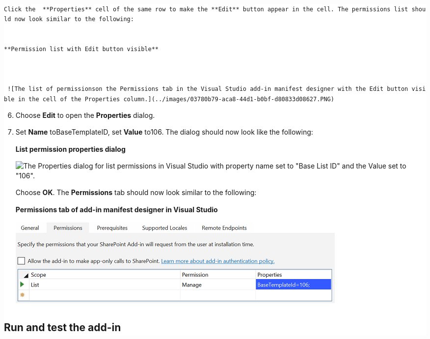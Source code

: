    Click the  **Properties** cell of the same row to make the **Edit** button appear in the cell. The permissions list should now look similar to the following:
    

    **Permission list with Edit button visible**

 

     ![The list of permissionson the Permissions tab in the Visual Studio add-in manifest designer with the Edit button visible in the cell of the Properties column.](../images/03780b79-aca8-44d1-b0bf-d80833d08627.PNG)
 

 

 
6. Choose  **Edit** to open the **Properties** dialog.
    
 
7. Set  **Name** toBaseTemplateID, set  **Value** to106. The dialog should now look like the following:
    
    **List permission properties dialog**

 

     ![The Properties dialog for list permissions in Visual Studio with property name set to "Base List ID" and the Value set to "106".](images/13773fdd-5606-4f35-b8d5-14aad54cffb7.PNG)
 

    Choose  **OK**. The  **Permissions** tab should now look similar to the following:
    

    **Permissions tab of add-in manifest designer in Visual Studio**

 

     ![The Permissions tab of the add-in manifest designer in Visual Studio showing that the add-in wants Manage permission to lists that have base type 106.](../images/14d5a820-ab44-4d12-98de-6672884bf344.PNG)
 

 

 

## Run and test the add-in


 
